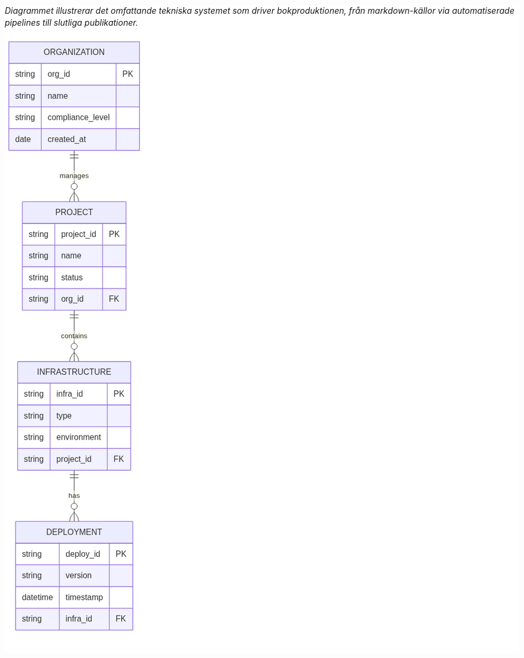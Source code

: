 *Diagrammet illustrerar det omfattande tekniska systemet som driver bokproduktionen, från markdown-källor via automatiserade pipelines till slutliga publikationer.*

![Architecture Data Model](images/diagram_27_er_architecture.png)
